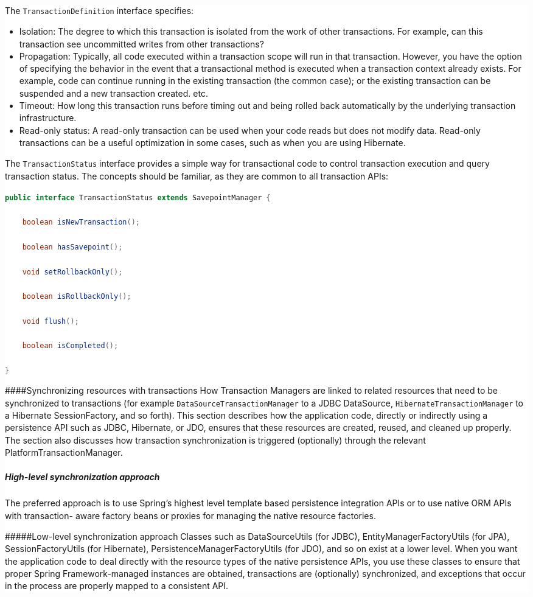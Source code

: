 The ```TransactionDefinition``` interface specifies:

* Isolation: The degree to which this transaction is isolated from the work of other transactions. For example, can this transaction see uncommitted writes from other transactions?
* Propagation: Typically, all code executed within a transaction scope will run in that transaction. However, you have the option of specifying the behavior in the event that a transactional method is executed when a transaction context already exists. For example, code can continue running in the existing transaction (the common case); or the existing transaction can be suspended and a new transaction created. etc.
* Timeout: How long this transaction runs before timing out and being rolled back automatically by the underlying transaction infrastructure.
* Read-only status: A read-only transaction can be used when your code reads but does not modify data. Read-only transactions can be a useful optimization in some cases, such as when you are using Hibernate.

The ```TransactionStatus``` interface provides a simple way for transactional code to control transaction execution and query transaction status. The concepts should be familiar, as they are common to all transaction APIs:

```java
public interface TransactionStatus extends SavepointManager {

    boolean isNewTransaction();

    boolean hasSavepoint();

    void setRollbackOnly();

    boolean isRollbackOnly();

    void flush();

    boolean isCompleted();

}
```

####Synchronizing resources with transactions
How Transaction Managers are linked to related resources that need to be synchronized to transactions (for example ```DataSourceTransactionManager``` to a JDBC DataSource, ```HibernateTransactionManager``` to a Hibernate SessionFactory, and so forth). This section describes how the application code, directly or indirectly using a persistence API such as JDBC, Hibernate, or JDO, ensures that these resources are created, reused, and cleaned up properly. The section also discusses how transaction synchronization is triggered (optionally) through the relevant PlatformTransactionManager.

##### High-level synchronization approach
The preferred approach is to use Spring’s highest level template based persistence integration APIs or to use native ORM APIs with transaction- aware factory beans or proxies for managing the native resource factories. 

#####Low-level synchronization approach
Classes such as DataSourceUtils (for JDBC), EntityManagerFactoryUtils (for JPA), SessionFactoryUtils (for Hibernate), PersistenceManagerFactoryUtils (for JDO), and so on exist at a lower level. When you want the application code to deal directly with the resource types of the native persistence APIs, you use these classes to ensure that proper Spring Framework-managed instances are obtained, transactions are (optionally) synchronized, and exceptions that occur in the process are properly mapped to a consistent API.
